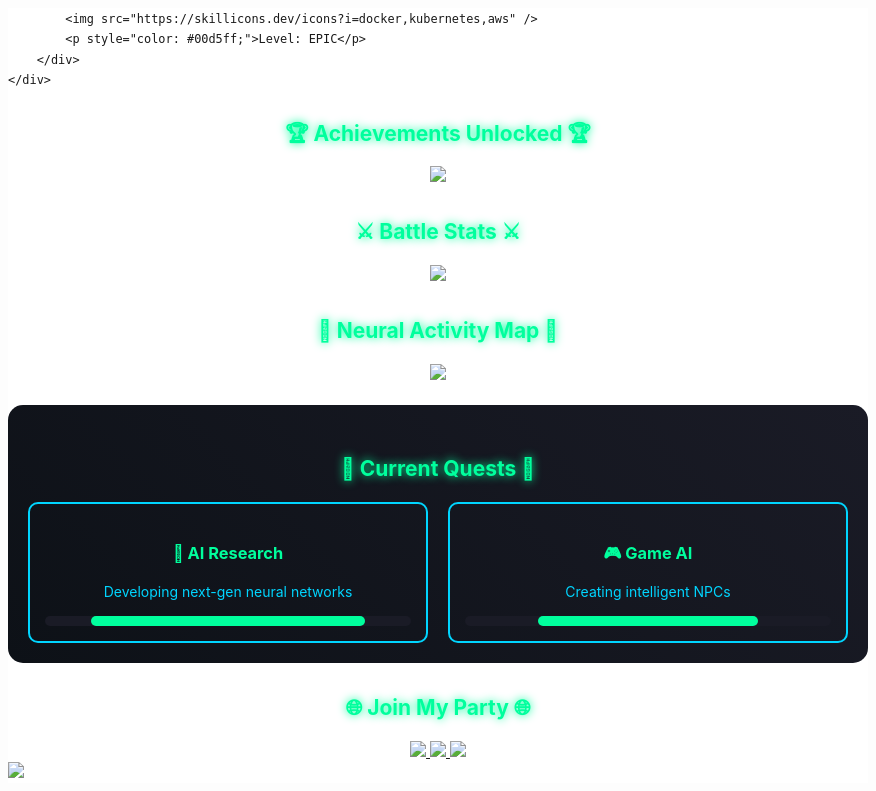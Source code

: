             <img src="https://skillicons.dev/icons?i=docker,kubernetes,aws" />
            <p style="color: #00d5ff;">Level: EPIC</p>
        </div>
    </div>
</div>


<div align="center">
    <h2 style="color: #00ff9d; text-shadow: 0 0 10px #00ff9d;">🏆 Achievements Unlocked 🏆</h2>
    <img src="https://github-profile-trophy.vercel.app/?username=UmeshCode1&theme=radical&column=7&margin-w=15&margin-h=15&no-bg=true&no-frame=true"/>
</div>


<div align="center">
    <h2 style="color: #00ff9d; text-shadow: 0 0 10px #00ff9d;">⚔️ Battle Stats ⚔️</h2>
    <img src="https://github-readme-streak-stats.herokuapp.com/?user=UmeshCode1&theme=radical&background=0d1117&border=00d5ff&stroke=00d5ff&ring=00ff9d&fire=00ff9d&currStreakNum=00ff9d&currStreakLabel=00ff9d&sideNums=00d5ff&sideLabels=00ff9d"/>
</div>


<div align="center">
    <h2 style="color: #00ff9d; text-shadow: 0 0 10px #00ff9d;">🧠 Neural Activity Map 🧠</h2>
    <img width="100%" src="https://github-readme-activity-graph.vercel.app/graph?username=UmeshCode1&custom_title=Neural%20Network%20Activity&bg_color=0d1117&color=00d5ff&line=00ff9d&point=00d5ff&area_color=00d5ff&area=true&hide_border=true"/>
</div>


<div align="center" style="background: linear-gradient(45deg, #0d1117, #1a1b26); padding: 20px; border-radius: 15px; margin: 20px 0;">
    <h2 style="color: #00ff9d; text-shadow: 0 0 10px #00ff9d;">🎯 Current Quests 🎯</h2>
    <div style="display: grid; grid-template-columns: repeat(2, 1fr); gap: 20px;">
        <div style="border: 2px solid #00d5ff; border-radius: 10px; padding: 15px;">
            <h3 style="color: #00ff9d;">🤖 AI Research</h3>
            <p style="color: #00d5ff;">Developing next-gen neural networks</p>
            <div style="height: 10px; background: #1a1b26; border-radius: 5px;">
                <div style="width: 75%; height: 100%; background: #00ff9d; border-radius: 5px;"></div>
            </div>
        </div>
        <div style="border: 2px solid #00d5ff; border-radius: 10px; padding: 15px;">
            <h3 style="color: #00ff9d;">🎮 Game AI</h3>
            <p style="color: #00d5ff;">Creating intelligent NPCs</p>
            <div style="height: 10px; background: #1a1b26; border-radius: 5px;">
                <div style="width: 60%; height: 100%; background: #00ff9d; border-radius: 5px;"></div>
            </div>
        </div>
    </div>
</div>


<div align="center">
    <h2 style="color: #00ff9d; text-shadow: 0 0 10px #00ff9d;">🌐 Join My Party 🌐</h2>
    <a href="https://linkedin.com/in/umesh-patel-5647b42a4">
        <img src="https://img.shields.io/badge/LinkedIn-Party%20Chat-blue?style=for-the-badge&logo=linkedin&logoColor=white&color=00d5ff"/>
    </a>
    <a href="mailto:umesh.code1@gmail.com">
        <img src="https://img.shields.io/badge/Email-Send%20Message-red?style=for-the-badge&logo=gmail&logoColor=white&color=00ff9d"/>
    </a>
    <a href="https://github.com/UmeshCode1">
        <img src="https://img.shields.io/badge/GitHub-View%20Quests-gray?style=for-the-badge&logo=github&logoColor=white&color=0029ff"/>
    </a>
</div>


<img src="https://capsule-render.vercel.app/api?type=shark&height=100&color=gradient&customColorList=0,2,2,5,30&section=footer"/>
